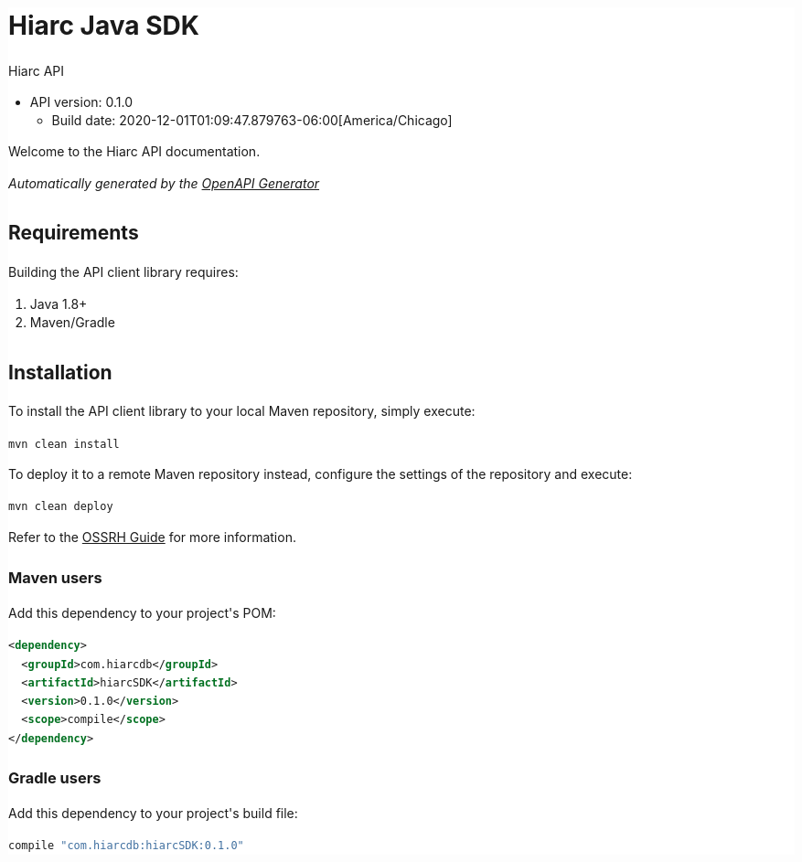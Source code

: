 # Hiarc Java SDK

Hiarc API
- API version: 0.1.0
  - Build date: 2020-12-01T01:09:47.879763-06:00[America/Chicago]

Welcome to the Hiarc API documentation.


*Automatically generated by the [OpenAPI Generator](https://openapi-generator.tech)*


## Requirements

Building the API client library requires:
1. Java 1.8+
2. Maven/Gradle

## Installation

To install the API client library to your local Maven repository, simply execute:

```shell
mvn clean install
```

To deploy it to a remote Maven repository instead, configure the settings of the repository and execute:

```shell
mvn clean deploy
```

Refer to the [OSSRH Guide](http://central.sonatype.org/pages/ossrh-guide.html) for more information.

### Maven users

Add this dependency to your project's POM:

```xml
<dependency>
  <groupId>com.hiarcdb</groupId>
  <artifactId>hiarcSDK</artifactId>
  <version>0.1.0</version>
  <scope>compile</scope>
</dependency>
```

### Gradle users

Add this dependency to your project's build file:

```groovy
compile "com.hiarcdb:hiarcSDK:0.1.0"
```
